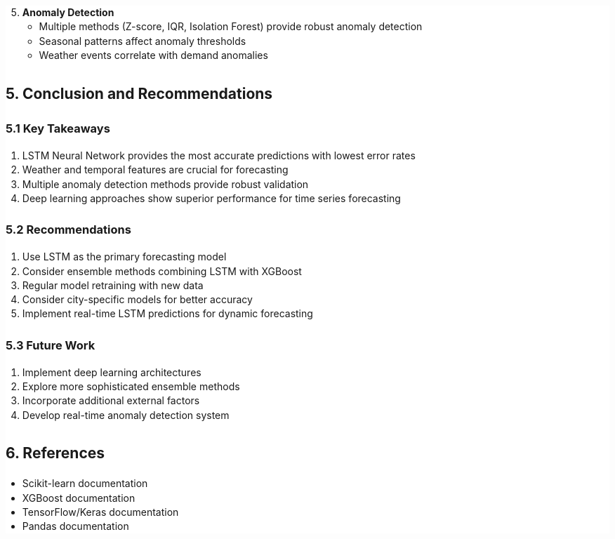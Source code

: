5. **Anomaly Detection**
   - Multiple methods (Z-score, IQR, Isolation Forest) provide robust anomaly detection
   - Seasonal patterns affect anomaly thresholds
   - Weather events correlate with demand anomalies

## 5. Conclusion and Recommendations

### 5.1 Key Takeaways
1. LSTM Neural Network provides the most accurate predictions with lowest error rates
2. Weather and temporal features are crucial for forecasting
3. Multiple anomaly detection methods provide robust validation
4. Deep learning approaches show superior performance for time series forecasting

### 5.2 Recommendations
1. Use LSTM as the primary forecasting model
2. Consider ensemble methods combining LSTM with XGBoost
3. Regular model retraining with new data
4. Consider city-specific models for better accuracy
5. Implement real-time LSTM predictions for dynamic forecasting

### 5.3 Future Work
1. Implement deep learning architectures
2. Explore more sophisticated ensemble methods
3. Incorporate additional external factors
4. Develop real-time anomaly detection system

## 6. References
- Scikit-learn documentation
- XGBoost documentation
- TensorFlow/Keras documentation
- Pandas documentation 